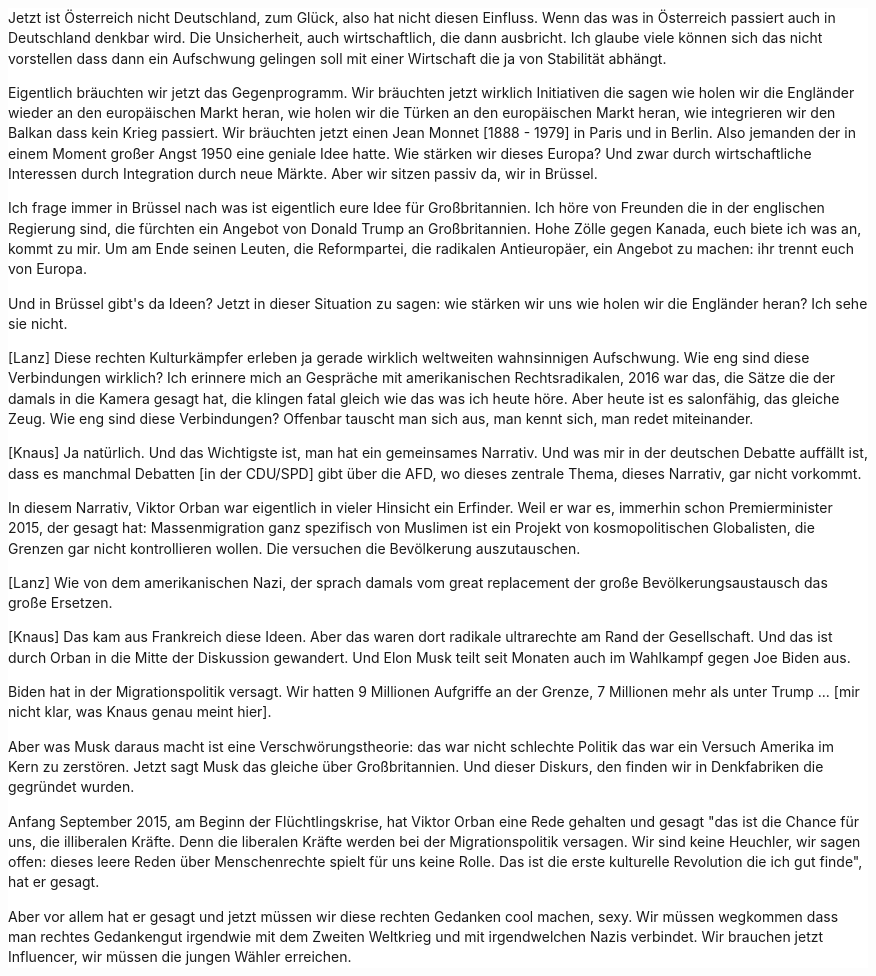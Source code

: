 Jetzt ist Österreich nicht Deutschland, zum Glück, also hat  nicht diesen Einfluss. Wenn das was in Österreich passiert auch in Deutschland denkbar wird. Die Unsicherheit, auch wirtschaftlich, die dann ausbricht. Ich glaube viele können sich das nicht vorstellen dass dann ein Aufschwung gelingen soll mit einer Wirtschaft die ja von Stabilität abhängt.

Eigentlich bräuchten wir jetzt das Gegenprogramm. Wir bräuchten jetzt wirklich Initiativen die sagen wie holen wir die Engländer wieder an den europäischen Markt heran, wie holen wir die Türken an den europäischen Markt heran, wie integrieren wir den Balkan dass kein Krieg passiert. Wir bräuchten jetzt einen Jean Monnet [1888 - 1979] in Paris und in Berlin. Also jemanden der in einem Moment großer Angst 1950 eine geniale Idee hatte. Wie stärken wir dieses Europa? Und zwar durch wirtschaftliche Interessen durch Integration durch neue Märkte. Aber wir sitzen passiv da, wir in Brüssel.

Ich frage immer in Brüssel nach was ist eigentlich eure Idee für Großbritannien. Ich höre von Freunden die in der englischen Regierung sind, die fürchten ein Angebot von Donald Trump an Großbritannien. Hohe Zölle gegen Kanada, euch biete ich was an, kommt zu mir. Um am Ende seinen Leuten, die Reformpartei, die radikalen Antieuropäer, ein Angebot zu machen: ihr trennt euch von Europa.

Und in Brüssel gibt's da Ideen? Jetzt in dieser Situation zu sagen: wie stärken wir uns wie holen wir die Engländer heran? Ich sehe sie nicht.

[Lanz] Diese rechten Kulturkämpfer erleben ja gerade wirklich weltweiten wahnsinnigen Aufschwung. Wie eng sind diese Verbindungen wirklich? Ich erinnere mich an Gespräche mit amerikanischen Rechtsradikalen, 2016 war das, die Sätze die der damals in die Kamera gesagt hat, die
klingen fatal gleich wie das was ich heute höre. Aber heute ist es salonfähig, das gleiche Zeug. Wie eng sind diese Verbindungen? Offenbar tauscht man sich aus, man kennt sich, man redet miteinander.

[Knaus] Ja natürlich. Und das Wichtigste ist, man hat ein gemeinsames Narrativ. Und was mir in der deutschen Debatte auffällt ist, dass es manchmal Debatten [in der CDU/SPD] gibt über die AFD, wo dieses zentrale Thema, dieses Narrativ, gar nicht vorkommt.

In diesem Narrativ, Viktor Orban war eigentlich in vieler Hinsicht ein Erfinder. Weil er war es, immerhin schon Premierminister 2015, der gesagt hat: Massenmigration ganz spezifisch von Muslimen ist ein Projekt von kosmopolitischen Globalisten, die Grenzen gar nicht kontrollieren wollen. Die versuchen die Bevölkerung auszutauschen.

[Lanz] Wie von dem amerikanischen Nazi, der sprach damals vom great replacement der große Bevölkerungsaustausch das große Ersetzen.

[Knaus] Das kam aus Frankreich diese Ideen. Aber das waren dort radikale ultrarechte am Rand der Gesellschaft. Und das ist durch Orban in die Mitte der Diskussion gewandert. Und Elon Musk teilt
seit Monaten auch im Wahlkampf gegen Joe Biden aus.

Biden hat in der Migrationspolitik versagt. Wir hatten 9 Millionen Aufgriffe an der Grenze, 7 Millionen mehr als unter Trump ... [mir nicht klar, was Knaus genau meint hier].

Aber was Musk daraus macht ist eine Verschwörungstheorie: das war nicht schlechte Politik das war ein Versuch Amerika im Kern zu zerstören. Jetzt sagt Musk das gleiche über Großbritannien. Und dieser Diskurs, den finden wir in Denkfabriken die gegründet wurden.

Anfang September 2015, am Beginn der Flüchtlingskrise, hat Viktor Orban eine Rede gehalten und gesagt "das ist die Chance für uns, die illiberalen Kräfte. Denn die liberalen Kräfte werden bei der Migrationspolitik versagen. Wir sind keine Heuchler, wir sagen offen: dieses leere Reden über Menschenrechte spielt für uns keine Rolle. Das ist die erste kulturelle Revolution die ich gut finde", hat er gesagt.

Aber vor allem hat er gesagt und jetzt müssen wir diese rechten Gedanken cool machen, sexy. Wir müssen wegkommen dass man rechtes Gedankengut irgendwie mit dem Zweiten Weltkrieg und mit irgendwelchen Nazis verbindet. Wir brauchen jetzt Influencer, wir müssen die jungen Wähler erreichen.
